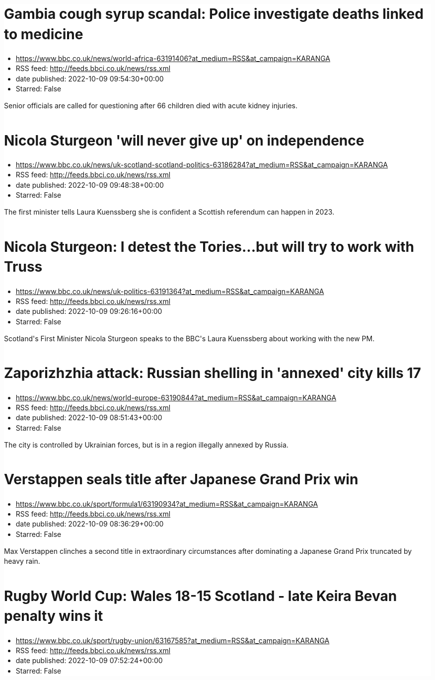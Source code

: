 # Gambia cough syrup scandal: Police investigate deaths linked to medicine
 - https://www.bbc.co.uk/news/world-africa-63191406?at_medium=RSS&at_campaign=KARANGA
 - RSS feed: http://feeds.bbci.co.uk/news/rss.xml
 - date published: 2022-10-09 09:54:30+00:00
 - Starred: False

Senior officials are called for questioning after 66 children died with acute kidney injuries.

# Nicola Sturgeon 'will never give up' on independence
 - https://www.bbc.co.uk/news/uk-scotland-scotland-politics-63186284?at_medium=RSS&at_campaign=KARANGA
 - RSS feed: http://feeds.bbci.co.uk/news/rss.xml
 - date published: 2022-10-09 09:48:38+00:00
 - Starred: False

The first minister tells Laura Kuenssberg she is confident a Scottish referendum can happen in 2023.

# Nicola Sturgeon: I detest the Tories...but will try to work with Truss
 - https://www.bbc.co.uk/news/uk-politics-63191364?at_medium=RSS&at_campaign=KARANGA
 - RSS feed: http://feeds.bbci.co.uk/news/rss.xml
 - date published: 2022-10-09 09:26:16+00:00
 - Starred: False

Scotland's First Minister Nicola Sturgeon speaks to the BBC's Laura Kuenssberg about working with the new PM.

# Zaporizhzhia attack: Russian shelling in 'annexed' city kills 17
 - https://www.bbc.co.uk/news/world-europe-63190844?at_medium=RSS&at_campaign=KARANGA
 - RSS feed: http://feeds.bbci.co.uk/news/rss.xml
 - date published: 2022-10-09 08:51:43+00:00
 - Starred: False

The city is controlled by Ukrainian forces, but is in a region illegally annexed by Russia.

# Verstappen seals title after Japanese Grand Prix win
 - https://www.bbc.co.uk/sport/formula1/63190934?at_medium=RSS&at_campaign=KARANGA
 - RSS feed: http://feeds.bbci.co.uk/news/rss.xml
 - date published: 2022-10-09 08:36:29+00:00
 - Starred: False

Max Verstappen clinches a second title in extraordinary circumstances after dominating a Japanese Grand Prix truncated by heavy rain.

# Rugby World Cup: Wales 18-15 Scotland - late Keira Bevan penalty wins it
 - https://www.bbc.co.uk/sport/rugby-union/63167585?at_medium=RSS&at_campaign=KARANGA
 - RSS feed: http://feeds.bbci.co.uk/news/rss.xml
 - date published: 2022-10-09 07:52:24+00:00
 - Starred: False
